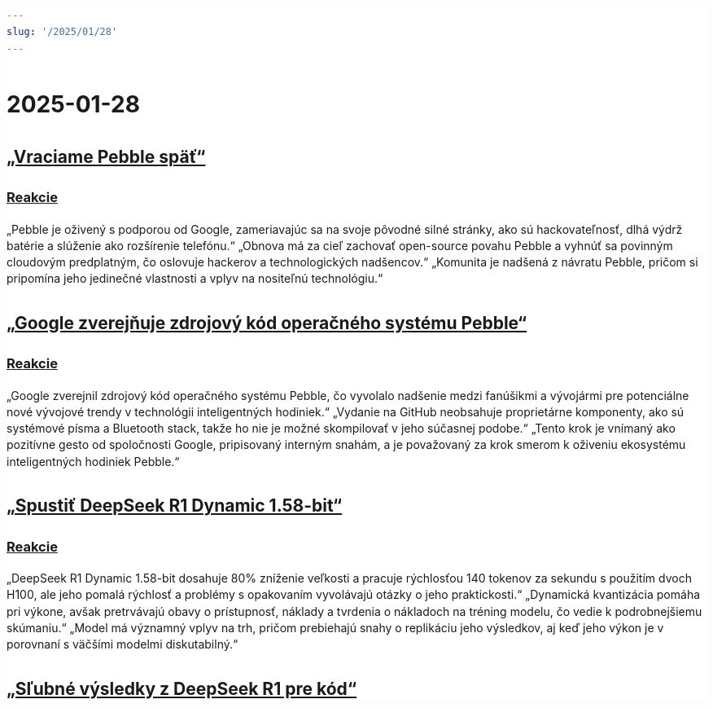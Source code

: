 ```yaml
---
slug: '/2025/01/28'
---
```


# 2025-01-28

## [„Vraciame Pebble späť“](https://repebble.com/)

### [Reakcie](https://news.ycombinator.com/item?id=42845091)

„Pebble je oživený s podporou od Google, zameriavajúc sa na svoje pôvodné silné stránky, ako sú hackovateľnosť, dlhá výdrž batérie a slúženie ako rozšírenie telefónu.“ „Obnova má za cieľ zachovať open-source povahu Pebble a vyhnúť sa povinným cloudovým predplatným, čo oslovuje hackerov a technologických nadšencov.“ „Komunita je nadšená z návratu Pebble, pričom si pripomína jeho jedinečné vlastnosti a vplyv na nositeľnú technológiu.“

## [„Google zverejňuje zdrojový kód operačného systému Pebble“](https://opensource.googleblog.com/2025/01/see-code-that-powered-pebble-smartwatches.html)

### [Reakcie](https://news.ycombinator.com/item?id=42845070)

„Google zverejnil zdrojový kód operačného systému Pebble, čo vyvolalo nadšenie medzi fanúšikmi a vývojármi pre potenciálne nové vývojové trendy v technológii inteligentných hodiniek.“ „Vydanie na GitHub neobsahuje proprietárne komponenty, ako sú systémové písma a Bluetooth stack, takže ho nie je možné skompilovať v jeho súčasnej podobe.“ „Tento krok je vnímaný ako pozitívne gesto od spoločnosti Google, pripisovaný interným snahám, a je považovaný za krok smerom k oživeniu ekosystému inteligentných hodiniek Pebble.“

## [„Spustiť DeepSeek R1 Dynamic 1.58-bit“](https://unsloth.ai/blog/deepseekr1-dynamic)

### [Reakcie](https://news.ycombinator.com/item?id=42850222)

„DeepSeek R1 Dynamic 1.58-bit dosahuje 80% zníženie veľkosti a pracuje rýchlosťou 140 tokenov za sekundu s použitím dvoch H100, ale jeho pomalá rýchlosť a problémy s opakovaním vyvolávajú otázky o jeho praktickosti.“ „Dynamická kvantizácia pomáha pri výkone, avšak pretrvávajú obavy o prístupnosť, náklady a tvrdenia o nákladoch na tréning modelu, čo vedie k podrobnejšiemu skúmaniu.“ „Model má významný vplyv na trh, pričom prebiehajú snahy o replikáciu jeho výsledkov, aj keď jeho výkon je v porovnaní s väčšími modelmi diskutabilný.“

## [„Sľubné výsledky z DeepSeek R1 pre kód“](https://simonwillison.net/2025/Jan/27/llamacpp-pr/)
